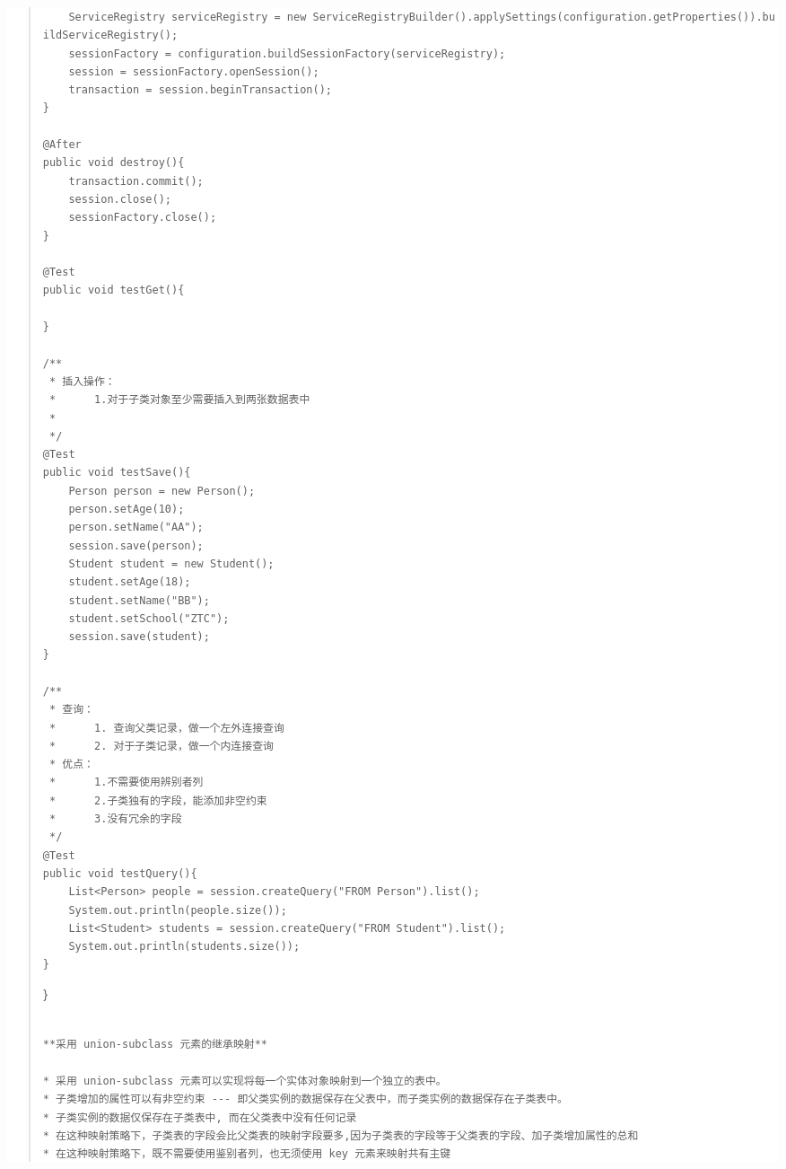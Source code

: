 >         ServiceRegistry serviceRegistry = new ServiceRegistryBuilder().applySettings(configuration.getProperties()).buildServiceRegistry();
>         sessionFactory = configuration.buildSessionFactory(serviceRegistry);
>         session = sessionFactory.openSession();
>         transaction = session.beginTransaction();
>     }
> 
>     @After
>     public void destroy(){
>         transaction.commit();
>         session.close();
>         sessionFactory.close();
>     }
> 
>     @Test
>     public void testGet(){
> 
>     }
> 
>     /**
>      * 插入操作：
>      *      1.对于子类对象至少需要插入到两张数据表中
>      *
>      */
>     @Test
>     public void testSave(){
>         Person person = new Person();
>         person.setAge(10);
>         person.setName("AA");
>         session.save(person);
>         Student student = new Student();
>         student.setAge(18);
>         student.setName("BB");
>         student.setSchool("ZTC");
>         session.save(student);
>     }
> 
>     /**
>      * 查询：
>      *      1. 查询父类记录，做一个左外连接查询
>      *      2. 对于子类记录，做一个内连接查询
>      * 优点：
>      *      1.不需要使用辨别者列
>      *      2.子类独有的字段，能添加非空约束
>      *      3.没有冗余的字段
>      */
>     @Test
>     public void testQuery(){
>         List<Person> people = session.createQuery("FROM Person").list();
>         System.out.println(people.size());
>         List<Student> students = session.createQuery("FROM Student").list();
>         System.out.println(students.size());
>     }
> }
> ```
>
> **采用 union-subclass 元素的继承映射**
>
> * 采用 union-subclass 元素可以实现将每一个实体对象映射到一个独立的表中。
> * 子类增加的属性可以有非空约束 --- 即父类实例的数据保存在父表中，而子类实例的数据保存在子类表中。
> * 子类实例的数据仅保存在子类表中, 而在父类表中没有任何记录
> * 在这种映射策略下，子类表的字段会比父类表的映射字段要多,因为子类表的字段等于父类表的字段、加子类增加属性的总和
> * 在这种映射策略下，既不需要使用鉴别者列，也无须使用 key 元素来映射共有主键